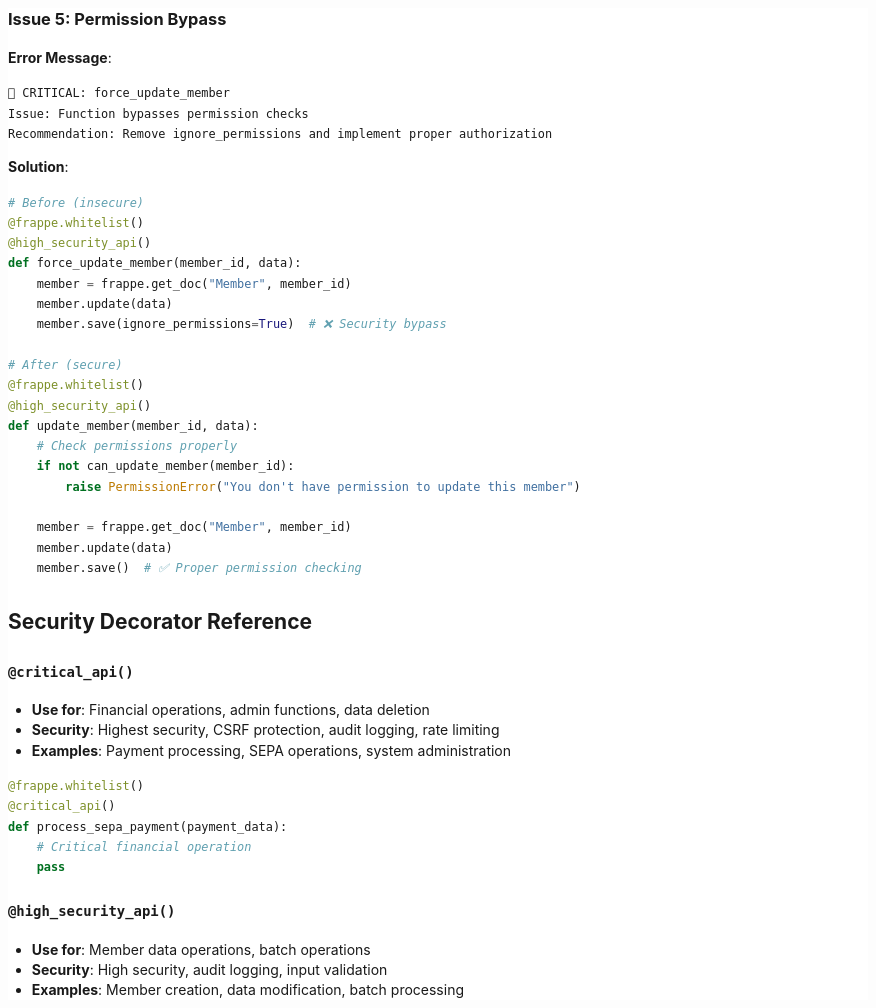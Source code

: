 ### Issue 5: Permission Bypass

**Error Message**:
```
🔴 CRITICAL: force_update_member
Issue: Function bypasses permission checks
Recommendation: Remove ignore_permissions and implement proper authorization
```

**Solution**:
```python
# Before (insecure)
@frappe.whitelist()
@high_security_api()
def force_update_member(member_id, data):
    member = frappe.get_doc("Member", member_id)
    member.update(data)
    member.save(ignore_permissions=True)  # ❌ Security bypass

# After (secure)
@frappe.whitelist()
@high_security_api()
def update_member(member_id, data):
    # Check permissions properly
    if not can_update_member(member_id):
        raise PermissionError("You don't have permission to update this member")

    member = frappe.get_doc("Member", member_id)
    member.update(data)
    member.save()  # ✅ Proper permission checking
```

## Security Decorator Reference

### `@critical_api()`
- **Use for**: Financial operations, admin functions, data deletion
- **Security**: Highest security, CSRF protection, audit logging, rate limiting
- **Examples**: Payment processing, SEPA operations, system administration

```python
@frappe.whitelist()
@critical_api()
def process_sepa_payment(payment_data):
    # Critical financial operation
    pass
```

### `@high_security_api()`
- **Use for**: Member data operations, batch operations
- **Security**: High security, audit logging, input validation
- **Examples**: Member creation, data modification, batch processing
